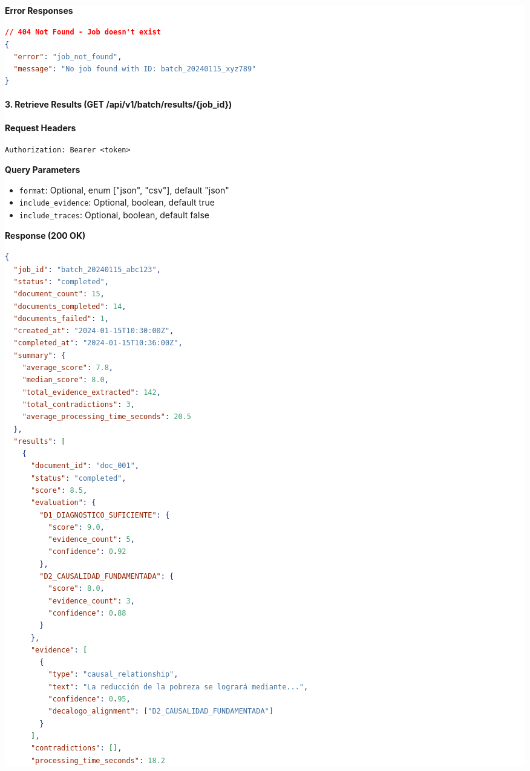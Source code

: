 **Error Responses**
```json
// 404 Not Found - Job doesn't exist
{
  "error": "job_not_found",
  "message": "No job found with ID: batch_20240115_xyz789"
}
```

#### 3. Retrieve Results (GET /api/v1/batch/results/{job_id})

**Request Headers**
```
Authorization: Bearer <token>
```

**Query Parameters**
- `format`: Optional, enum ["json", "csv"], default "json"
- `include_evidence`: Optional, boolean, default true
- `include_traces`: Optional, boolean, default false

**Response (200 OK)**
```json
{
  "job_id": "batch_20240115_abc123",
  "status": "completed",
  "document_count": 15,
  "documents_completed": 14,
  "documents_failed": 1,
  "created_at": "2024-01-15T10:30:00Z",
  "completed_at": "2024-01-15T10:36:00Z",
  "summary": {
    "average_score": 7.8,
    "median_score": 8.0,
    "total_evidence_extracted": 142,
    "total_contradictions": 3,
    "average_processing_time_seconds": 20.5
  },
  "results": [
    {
      "document_id": "doc_001",
      "status": "completed",
      "score": 8.5,
      "evaluation": {
        "D1_DIAGNOSTICO_SUFICIENTE": {
          "score": 9.0,
          "evidence_count": 5,
          "confidence": 0.92
        },
        "D2_CAUSALIDAD_FUNDAMENTADA": {
          "score": 8.0,
          "evidence_count": 3,
          "confidence": 0.88
        }
      },
      "evidence": [
        {
          "type": "causal_relationship",
          "text": "La reducción de la pobreza se logrará mediante...",
          "confidence": 0.95,
          "decalogo_alignment": ["D2_CAUSALIDAD_FUNDAMENTADA"]
        }
      ],
      "contradictions": [],
      "processing_time_seconds": 18.2
```